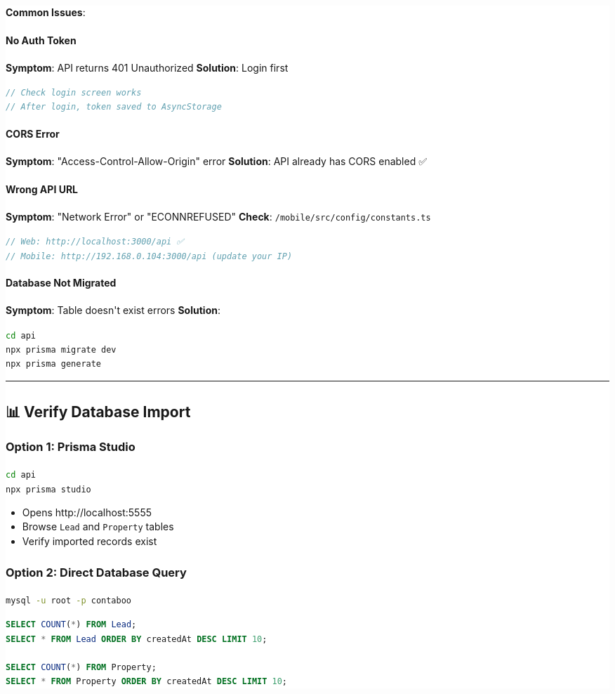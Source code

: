 **Common Issues**:

#### No Auth Token
**Symptom**: API returns 401 Unauthorized
**Solution**: Login first
```typescript
// Check login screen works
// After login, token saved to AsyncStorage
```

#### CORS Error
**Symptom**: "Access-Control-Allow-Origin" error
**Solution**: API already has CORS enabled ✅

#### Wrong API URL
**Symptom**: "Network Error" or "ECONNREFUSED"
**Check**: `/mobile/src/config/constants.ts`
```typescript
// Web: http://localhost:3000/api ✅
// Mobile: http://192.168.0.104:3000/api (update your IP)
```

#### Database Not Migrated
**Symptom**: Table doesn't exist errors
**Solution**:
```bash
cd api
npx prisma migrate dev
npx prisma generate
```

---

## 📊 Verify Database Import

### Option 1: Prisma Studio
```bash
cd api
npx prisma studio
```
- Opens http://localhost:5555
- Browse `Lead` and `Property` tables
- Verify imported records exist

### Option 2: Direct Database Query
```bash
mysql -u root -p contaboo
```
```sql
SELECT COUNT(*) FROM Lead;
SELECT * FROM Lead ORDER BY createdAt DESC LIMIT 10;

SELECT COUNT(*) FROM Property;
SELECT * FROM Property ORDER BY createdAt DESC LIMIT 10;
```
